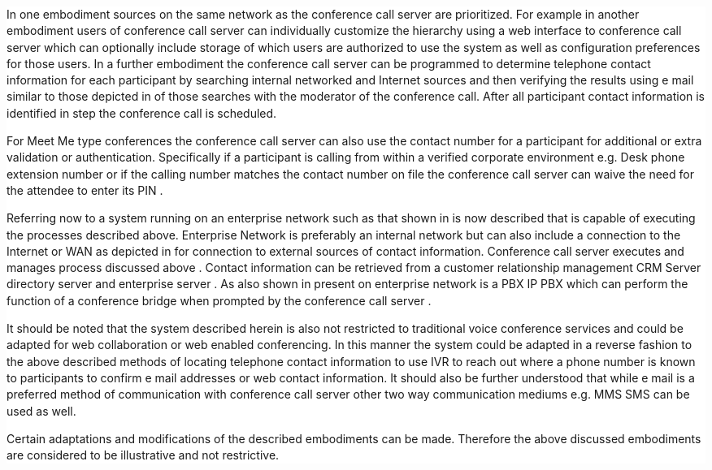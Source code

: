 In one embodiment sources on the same network as the conference call server are prioritized. For example in another embodiment users of conference call server can individually customize the hierarchy using a web interface to conference call server which can optionally include storage of which users are authorized to use the system as well as configuration preferences for those users. In a further embodiment the conference call server can be programmed to determine telephone contact information for each participant by searching internal networked and Internet sources and then verifying the results using e mail similar to those depicted in of those searches with the moderator of the conference call. After all participant contact information is identified in step the conference call is scheduled.

For Meet Me type conferences the conference call server can also use the contact number for a participant for additional or extra validation or authentication. Specifically if a participant is calling from within a verified corporate environment e.g. Desk phone extension number or if the calling number matches the contact number on file the conference call server can waive the need for the attendee to enter its PIN .

Referring now to a system running on an enterprise network such as that shown in is now described that is capable of executing the processes described above. Enterprise Network is preferably an internal network but can also include a connection to the Internet or WAN as depicted in for connection to external sources of contact information. Conference call server executes and manages process discussed above . Contact information can be retrieved from a customer relationship management CRM Server directory server and enterprise server . As also shown in present on enterprise network is a PBX IP PBX which can perform the function of a conference bridge when prompted by the conference call server .

It should be noted that the system described herein is also not restricted to traditional voice conference services and could be adapted for web collaboration or web enabled conferencing. In this manner the system could be adapted in a reverse fashion to the above described methods of locating telephone contact information to use IVR to reach out where a phone number is known to participants to confirm e mail addresses or web contact information. It should also be further understood that while e mail is a preferred method of communication with conference call server other two way communication mediums e.g. MMS SMS can be used as well.

Certain adaptations and modifications of the described embodiments can be made. Therefore the above discussed embodiments are considered to be illustrative and not restrictive.

